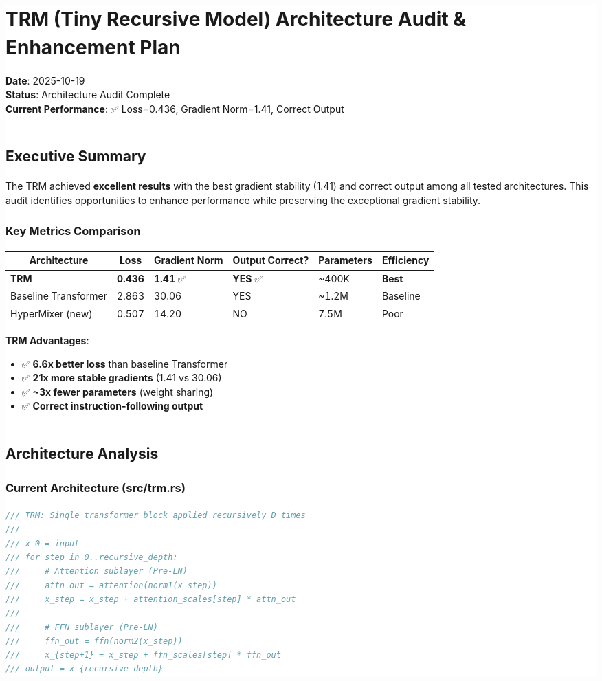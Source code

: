 # TRM (Tiny Recursive Model) Architecture Audit & Enhancement Plan

**Date**: 2025-10-19  
**Status**: Architecture Audit Complete  
**Current Performance**: ✅ Loss=0.436, Gradient Norm=1.41, Correct Output

---

## Executive Summary

The TRM achieved **excellent results** with the best gradient stability (1.41) and correct output among all tested architectures. This audit identifies opportunities to enhance performance while preserving the exceptional gradient stability.

### Key Metrics Comparison

| Architecture | Loss | Gradient Norm | Output Correct? | Parameters | Efficiency |
|--------------|------|---------------|-----------------|------------|------------|
| **TRM** | **0.436** | **1.41** ✅ | **YES** ✅ | ~400K | **Best** |
| Baseline Transformer | 2.863 | 30.06 | YES | ~1.2M | Baseline |
| HyperMixer (new) | 0.507 | 14.20 | NO | 7.5M | Poor |

**TRM Advantages**:
- ✅ **6.6x better loss** than baseline Transformer
- ✅ **21x more stable gradients** (1.41 vs 30.06)
- ✅ **~3x fewer parameters** (weight sharing)
- ✅ **Correct instruction-following output**

---

## Architecture Analysis

### Current Architecture (src/trm.rs)

```rust
/// TRM: Single transformer block applied recursively D times
/// 
/// x_0 = input
/// for step in 0..recursive_depth:
///     # Attention sublayer (Pre-LN)
///     attn_out = attention(norm1(x_step))
///     x_step = x_step + attention_scales[step] * attn_out
///     
///     # FFN sublayer (Pre-LN)
///     ffn_out = ffn(norm2(x_step))
///     x_{step+1} = x_step + ffn_scales[step] * ffn_out
/// output = x_{recursive_depth}
```
